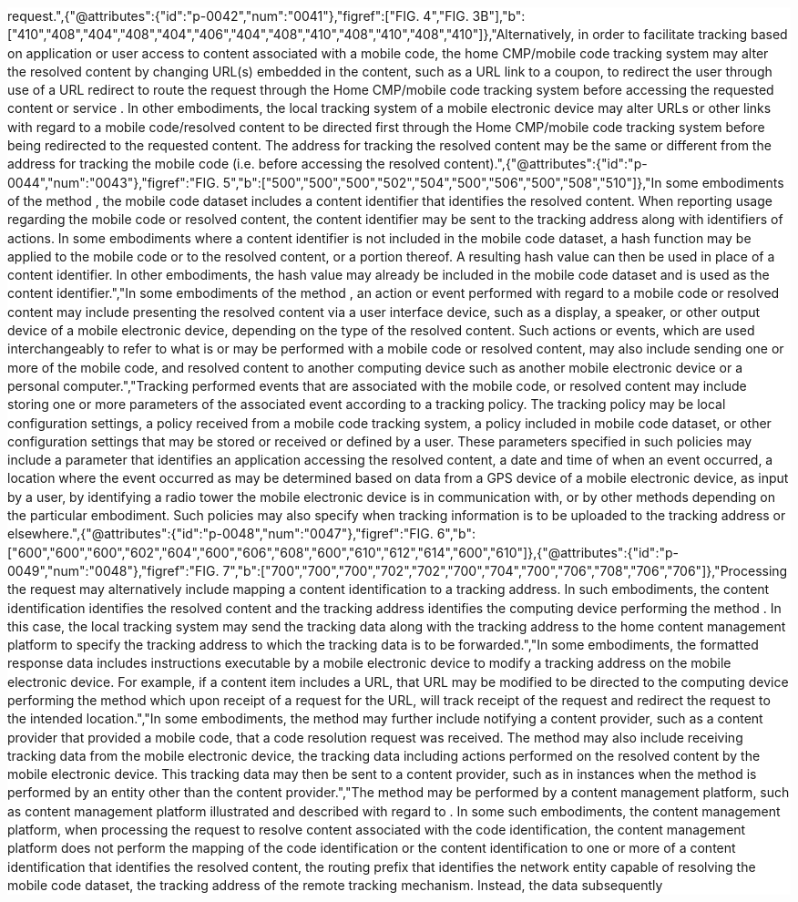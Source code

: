 request.",{"@attributes":{"id":"p-0042","num":"0041"},"figref":["FIG. 4","FIG. 3B"],"b":["410","408","404","408","404","406","404","408","410","408","410","408","410"]},"Alternatively, in order to facilitate tracking based on application  or user access to content associated with a mobile code, the home CMP\/mobile code tracking system  may alter the resolved content by changing URL(s) embedded in the content, such as a URL link to a coupon, to redirect the user through use of a URL redirect to route the request through the Home CMP\/mobile code tracking system  before accessing the requested content or service . In other embodiments, the local tracking system  of a mobile electronic device may alter URLs or other links with regard to a mobile code\/resolved content to be directed first through the Home CMP\/mobile code tracking system  before being redirected to the requested content. The address for tracking the resolved content may be the same or different from the address for tracking the mobile code (i.e. before accessing the resolved content).",{"@attributes":{"id":"p-0044","num":"0043"},"figref":"FIG. 5","b":["500","500","500","502","504","500","506","500","508","510"]},"In some embodiments of the method , the mobile code dataset includes a content identifier that identifies the resolved content. When reporting usage regarding the mobile code or resolved content, the content identifier may be sent to the tracking address along with identifiers of actions. In some embodiments where a content identifier is not included in the mobile code dataset, a hash function may be applied to the mobile code or to the resolved content, or a portion thereof. A resulting hash value can then be used in place of a content identifier. In other embodiments, the hash value may already be included in the mobile code dataset and is used as the content identifier.","In some embodiments of the method , an action or event performed with regard to a mobile code or resolved content may include presenting the resolved content via a user interface device, such as a display, a speaker, or other output device of a mobile electronic device, depending on the type of the resolved content. Such actions or events, which are used interchangeably to refer to what is or may be performed with a mobile code or resolved content, may also include sending one or more of the mobile code, and resolved content to another computing device such as another mobile electronic device or a personal computer.","Tracking performed events that are associated with the mobile code, or resolved content may include storing one or more parameters of the associated event according to a tracking policy. The tracking policy may be local configuration settings, a policy received from a mobile code tracking system, a policy included in mobile code dataset, or other configuration settings that may be stored or received or defined by a user. These parameters specified in such policies may include a parameter that identifies an application accessing the resolved content, a date and time of when an event occurred, a location where the event occurred as may be determined based on data from a GPS device of a mobile electronic device, as input by a user, by identifying a radio tower the mobile electronic device is in communication with, or by other methods depending on the particular embodiment. Such policies may also specify when tracking information is to be uploaded to the tracking address or elsewhere.",{"@attributes":{"id":"p-0048","num":"0047"},"figref":"FIG. 6","b":["600","600","600","602","604","600","606","608","600","610","612","614","600","610"]},{"@attributes":{"id":"p-0049","num":"0048"},"figref":"FIG. 7","b":["700","700","700","702","702","700","704","700","706","708","706","706"]},"Processing  the request may alternatively include mapping a content identification to a tracking address. In such embodiments, the content identification identifies the resolved content and the tracking address identifies the computing device performing the method . In this case, the local tracking system may send the tracking data along with the tracking address to the home content management platform to specify the tracking address to which the tracking data is to be forwarded.","In some embodiments, the formatted  response data includes instructions executable by a mobile electronic device to modify a tracking address on the mobile electronic device. For example, if a content item includes a URL, that URL may be modified to be directed to the computing device performing the method  which upon receipt of a request for the URL, will track receipt of the request and redirect the request to the intended location.","In some embodiments, the method  may further include notifying a content provider, such as a content provider that provided a mobile code, that a code resolution request was received. The method  may also include receiving tracking data from the mobile electronic device, the tracking data including actions performed on the resolved content by the mobile electronic device. This tracking data may then be sent to a content provider, such as in instances when the method  is performed by an entity other than the content provider.","The method  may be performed by a content management platform, such as content management platform  illustrated and described with regard to . In some such embodiments, the content management platform, when processing  the request to resolve content associated with the code identification, the content management platform does not perform the mapping of the code identification or the content identification to one or more of a content identification that identifies the resolved content, the routing prefix that identifies the network entity capable of resolving the mobile code dataset, the tracking address of the remote tracking mechanism. Instead, the data subsequently